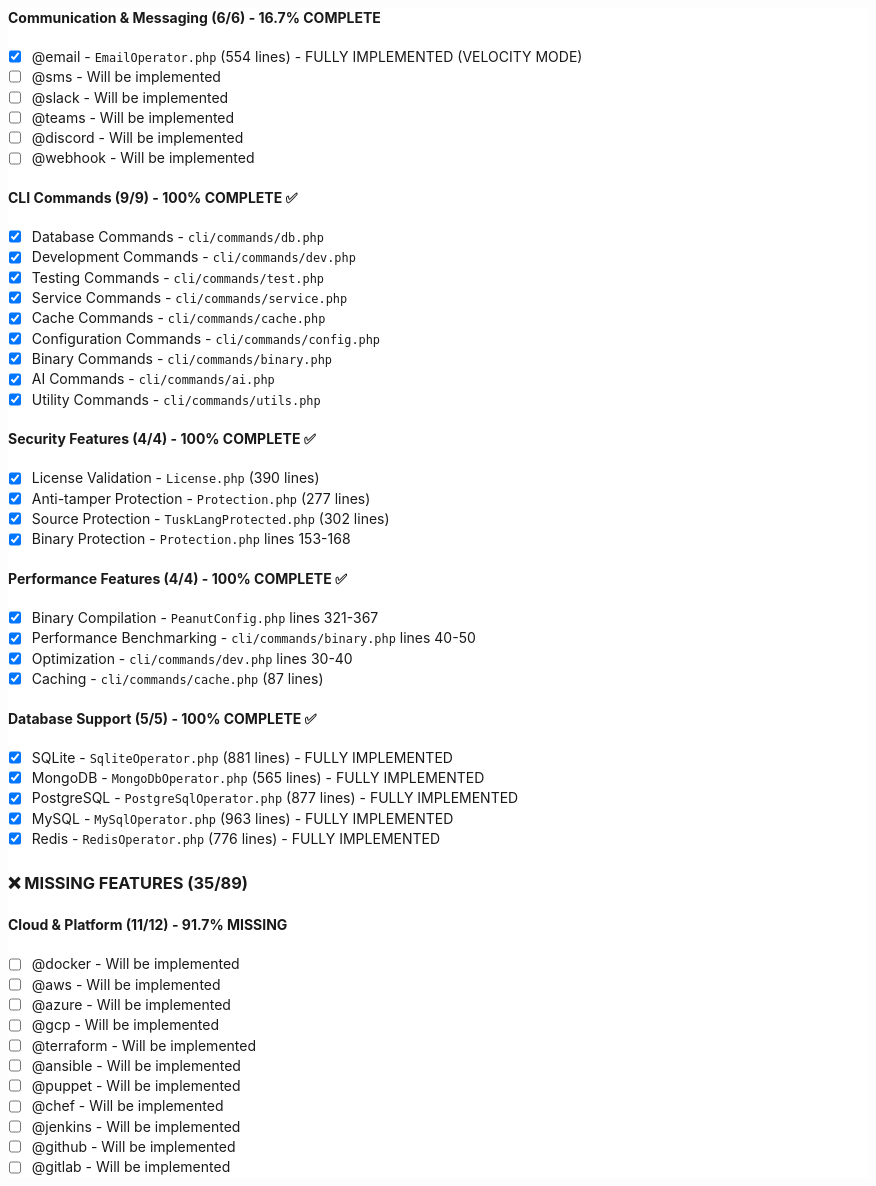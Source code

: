 #### Communication & Messaging (6/6) - 16.7% COMPLETE
- [x] @email - `EmailOperator.php` (554 lines) - FULLY IMPLEMENTED (VELOCITY MODE)
- [ ] @sms - Will be implemented
- [ ] @slack - Will be implemented
- [ ] @teams - Will be implemented
- [ ] @discord - Will be implemented
- [ ] @webhook - Will be implemented

#### CLI Commands (9/9) - 100% COMPLETE ✅
- [x] Database Commands - `cli/commands/db.php`
- [x] Development Commands - `cli/commands/dev.php`
- [x] Testing Commands - `cli/commands/test.php`
- [x] Service Commands - `cli/commands/service.php`
- [x] Cache Commands - `cli/commands/cache.php`
- [x] Configuration Commands - `cli/commands/config.php`
- [x] Binary Commands - `cli/commands/binary.php`
- [x] AI Commands - `cli/commands/ai.php`
- [x] Utility Commands - `cli/commands/utils.php`

#### Security Features (4/4) - 100% COMPLETE ✅
- [x] License Validation - `License.php` (390 lines)
- [x] Anti-tamper Protection - `Protection.php` (277 lines)
- [x] Source Protection - `TuskLangProtected.php` (302 lines)
- [x] Binary Protection - `Protection.php` lines 153-168

#### Performance Features (4/4) - 100% COMPLETE ✅
- [x] Binary Compilation - `PeanutConfig.php` lines 321-367
- [x] Performance Benchmarking - `cli/commands/binary.php` lines 40-50
- [x] Optimization - `cli/commands/dev.php` lines 30-40
- [x] Caching - `cli/commands/cache.php` (87 lines)

#### Database Support (5/5) - 100% COMPLETE ✅
- [x] SQLite - `SqliteOperator.php` (881 lines) - FULLY IMPLEMENTED
- [x] MongoDB - `MongoDbOperator.php` (565 lines) - FULLY IMPLEMENTED
- [x] PostgreSQL - `PostgreSqlOperator.php` (877 lines) - FULLY IMPLEMENTED
- [x] MySQL - `MySqlOperator.php` (963 lines) - FULLY IMPLEMENTED
- [x] Redis - `RedisOperator.php` (776 lines) - FULLY IMPLEMENTED

### ❌ MISSING FEATURES (35/89)

#### Cloud & Platform (11/12) - 91.7% MISSING
- [ ] @docker - Will be implemented
- [ ] @aws - Will be implemented
- [ ] @azure - Will be implemented
- [ ] @gcp - Will be implemented
- [ ] @terraform - Will be implemented
- [ ] @ansible - Will be implemented
- [ ] @puppet - Will be implemented
- [ ] @chef - Will be implemented
- [ ] @jenkins - Will be implemented
- [ ] @github - Will be implemented
- [ ] @gitlab - Will be implemented
